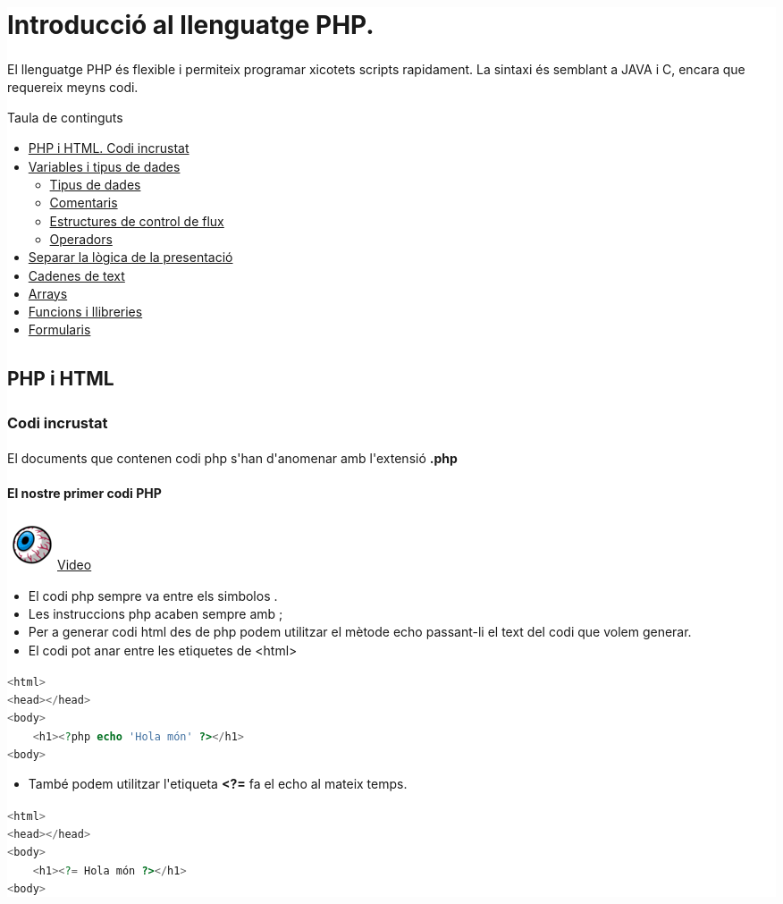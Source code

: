 # Introducció al llenguatge PHP.
	
El llenguatge PHP és flexible i permiteix programar xicotets scripts rapidament. La sintaxi és semblant a JAVA i C, encara que requereix meyns codi. 
	
Taula de continguts

* [PHP i HTML. Codi incrustat](#php-i-html)
* [Variables i tipus de dades](#variables)
	* [Tipus de dades](#tipus-de-dades-en-php)
	* [Comentaris](#comentaris)
	* [Estructures de control de flux](#estructures-de-control-de-flux)
	* [Operadors](#operadors)
* [Separar la lògica de la presentació](#separar-la-lògica-de-la-presentació)
* [Cadenes de text](#cadenes-de-text)
* [Arrays](#arrays)
* [Funcions i llibreries](#funcions-i-llibreries)
* [Formularis](#formularis)

## PHP i HTML 

### Codi incrustat

El documents que contenen codi php s'han d'anomenar amb l'extensió **.php**

#### El nostre primer codi PHP 
[![](../img/ull.png)Video](https://youtu.be/hsITH9fpfFQ)

* El codi php sempre va entre els simbolos **<?php** y **?>**.
* Les instruccions php acaben sempre amb ;
* Per a generar codi html des de php podem utilitzar el mètode echo passant-li el text del codi que volem generar.
* El codi pot anar entre les etiquetes de \<html>

```php
<html>
<head></head>
<body>
	<h1><?php echo 'Hola món' ?></h1>
<body>
```

* També podem utilitzar l'etiqueta **<?=** fa el echo al mateix temps.

```php
<html>
<head></head>
<body>
	<h1><?= Hola món ?></h1>
<body>
```
